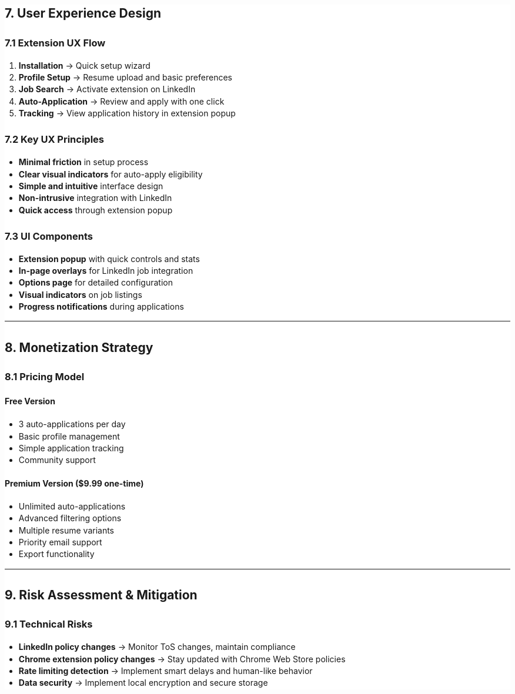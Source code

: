 
## 7. User Experience Design

### 7.1 Extension UX Flow
1. **Installation** → Quick setup wizard
2. **Profile Setup** → Resume upload and basic preferences
3. **Job Search** → Activate extension on LinkedIn
4. **Auto-Application** → Review and apply with one click
5. **Tracking** → View application history in extension popup

### 7.2 Key UX Principles
- **Minimal friction** in setup process
- **Clear visual indicators** for auto-apply eligibility
- **Simple and intuitive** interface design
- **Non-intrusive** integration with LinkedIn
- **Quick access** through extension popup

### 7.3 UI Components
- **Extension popup** with quick controls and stats
- **In-page overlays** for LinkedIn job integration
- **Options page** for detailed configuration
- **Visual indicators** on job listings
- **Progress notifications** during applications

---

## 8. Monetization Strategy

### 8.1 Pricing Model

#### Free Version
- 3 auto-applications per day
- Basic profile management
- Simple application tracking
- Community support

#### Premium Version ($9.99 one-time)
- Unlimited auto-applications
- Advanced filtering options
- Multiple resume variants
- Priority email support
- Export functionality

---

## 9. Risk Assessment & Mitigation

### 9.1 Technical Risks
- **LinkedIn policy changes** → Monitor ToS changes, maintain compliance
- **Chrome extension policy changes** → Stay updated with Chrome Web Store policies
- **Rate limiting detection** → Implement smart delays and human-like behavior
- **Data security** → Implement local encryption and secure storage
